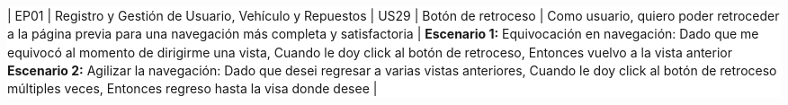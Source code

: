 | EP01 | Registro y Gestión de Usuario, Vehículo y Repuestos | US29 | Botón de retroceso |  Como usuario, quiero poder retroceder a la página previa para una navegación más completa y satisfactoria | **Escenario 1:** Equivocación en navegación: Dado que me equivocó al momento de dirigirme una vista, Cuando le doy click al botón de retroceso, Entonces vuelvo a la vista anterior <br> **Escenario 2:** Agilizar la navegación: Dado que desei regresar a varias vistas anteriores, Cuando le doy click al botón de retroceso múltiples veces, Entonces regreso hasta la visa donde desee |
